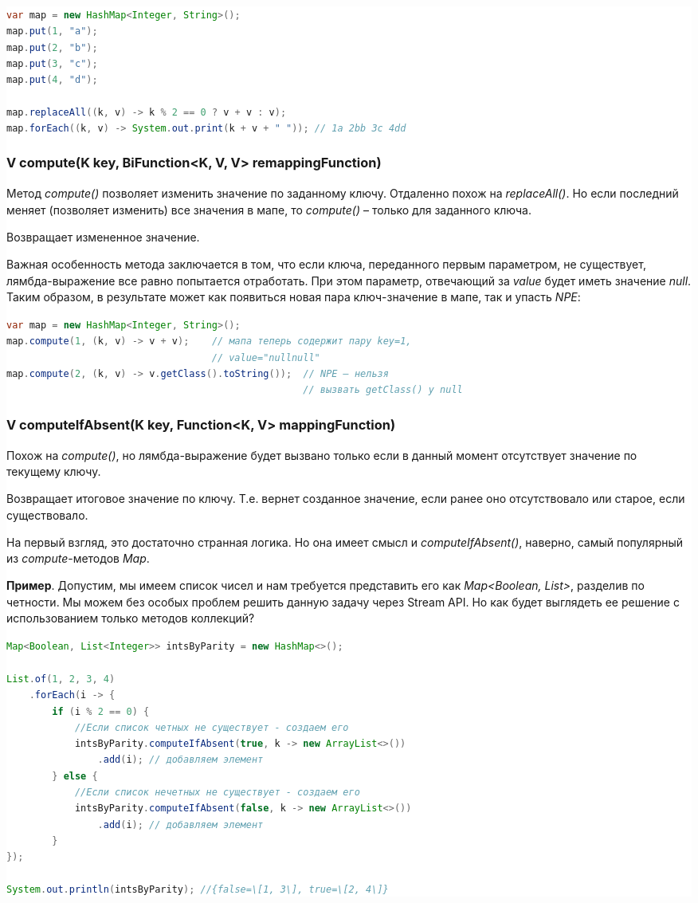 ```java
var map = new HashMap<Integer, String>();
map.put(1, "a");
map.put(2, "b");
map.put(3, "c");
map.put(4, "d");

map.replaceAll((k, v) -> k % 2 == 0 ? v + v : v);
map.forEach((k, v) -> System.out.print(k + v + " ")); // 1a 2bb 3c 4dd
```

### V compute(K key, BiFunction<K, V, V> remappingFunction)

Метод _compute()_ позволяет изменить значение по заданному ключу. Отдаленно похож на _replaceAll()_. Но если последний меняет (позволяет изменить) все значения в мапе, то _compute()_ – только для заданного ключа.

Возвращает измененное значение.

Важная особенность метода заключается в том, что если ключа, переданного первым параметром, не существует, лямбда-выражение все равно попытается отработать. При этом параметр, отвечающий за _value_ будет иметь значение _null_. Таким образом, в результате может как появиться новая пара ключ-значение в мапе, так и упасть _NPE_:

```java
var map = new HashMap<Integer, String>();
map.compute(1, (k, v) -> v + v);    // мапа теперь содержит пару key=1,
                                    // value="nullnull"
map.compute(2, (k, v) -> v.getClass().toString());  // NPE – нельзя
                                                    // вызвать getClass() у null
```


### V computeIfAbsent(K key, Function<K, V> mappingFunction)

Похож на _compute()_, но лямбда-выражение будет вызвано только если в данный момент отсутствует значение по текущему ключу.

Возвращает итоговое значение по ключу. Т.е. вернет созданное значение, если ранее оно отсутствовало или старое, если существовало.

На первый взгляд, это достаточно странная логика. Но она имеет смысл и _computeIfAbsent()_, наверно, самый популярный из _compute_\-методов _Map_.

**Пример**. Допустим, мы имеем список чисел и нам требуется представить его как _Map<Boolean, List<Integer>>_, разделив по четности. Мы можем без особых проблем решить данную задачу через Stream API. Но как будет выглядеть ее решение с использованием только методов коллекций?

```java
Map<Boolean, List<Integer>> intsByParity = new HashMap<>();

List.of(1, 2, 3, 4)
    .forEach(i -> {
        if (i % 2 == 0) {
            //Если список четных не существует - создаем его
            intsByParity.computeIfAbsent(true, k -> new ArrayList<>())
                .add(i); // добавляем элемент
        } else {
            //Если список нечетных не существует - создаем его
            intsByParity.computeIfAbsent(false, k -> new ArrayList<>())
                .add(i); // добавляем элемент
        }
});

System.out.println(intsByParity); //{false=\[1, 3\], true=\[2, 4\]}
```
